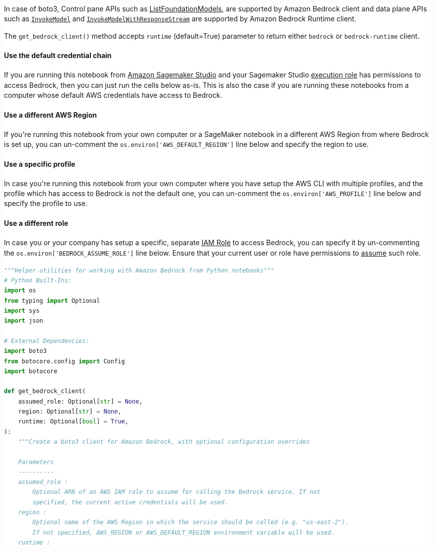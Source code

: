 
In case of boto3, Control pane APIs such as [ListFoundationModels](https://docs.aws.amazon.com/bedrock/latest/APIReference/API_ListFoundationModels.html), are supported by Amazon Bedrock client and data plane APIs such as [`InvokeModel`](https://docs.aws.amazon.com/bedrock/latest/APIReference/API_runtime_InvokeModel.html) and [`InvokeModelWithResponseStream`](https://docs.aws.amazon.com/bedrock/latest/APIReference/API_runtime_InvokeModelWithResponseStream.html) are supported by Amazon Bedrock Runtime client.

The `get_bedrock_client()` method accepts `runtime` (default=True) parameter to return either `bedrock` or `bedrock-runtime` client.

<h4>Use the default credential chain</h4>

If you are running this notebook from [Amazon Sagemaker Studio](https://aws.amazon.com/sagemaker/studio/) and your Sagemaker Studio [execution role](https://docs.aws.amazon.com/sagemaker/latest/dg/sagemaker-roles.html) has permissions to access Bedrock, then you can just run the cells below as-is. This is also the case if you are running these notebooks from a computer whose default AWS credentials have access to Bedrock.

<h4>Use a different AWS Region</h4>

If you're running this notebook from your own computer or a SageMaker notebook in a different AWS Region from where Bedrock is set up, you can un-comment the `os.environ['AWS_DEFAULT_REGION']` line below and specify the region to use.

<h4>Use a specific profile</h4>

In case you're running this notebook from your own computer where you have setup the AWS CLI with multiple profiles, and the profile which has access to Bedrock is not the default one, you can un-comment the `os.environ['AWS_PROFILE']` line below and specify the profile to use.

<h4>Use a different role</h4>

In case you or your company has setup a specific, separate [IAM Role](https://docs.aws.amazon.com/IAM/latest/UserGuide/id_roles.html) to access Bedrock, you can specify it by un-commenting the `os.environ['BEDROCK_ASSUME_ROLE']` line below. Ensure that your current user or role have permissions to [assume](https://docs.aws.amazon.com/STS/latest/APIReference/API_AssumeRole.html) such role.



```python
"""Helper utilities for working with Amazon Bedrock from Python notebooks"""
# Python Built-Ins:
import os
from typing import Optional
import sys
import json

# External Dependencies:
import boto3
from botocore.config import Config
import botocore

def get_bedrock_client(
    assumed_role: Optional[str] = None,
    region: Optional[str] = None,
    runtime: Optional[bool] = True,
):
    """Create a boto3 client for Amazon Bedrock, with optional configuration overrides

    Parameters
    ----------
    assumed_role :
        Optional ARN of an AWS IAM role to assume for calling the Bedrock service. If not
        specified, the current active credentials will be used.
    region :
        Optional name of the AWS Region in which the service should be called (e.g. "us-east-2").
        If not specified, AWS_REGION or AWS_DEFAULT_REGION environment variable will be used.
    runtime :
```